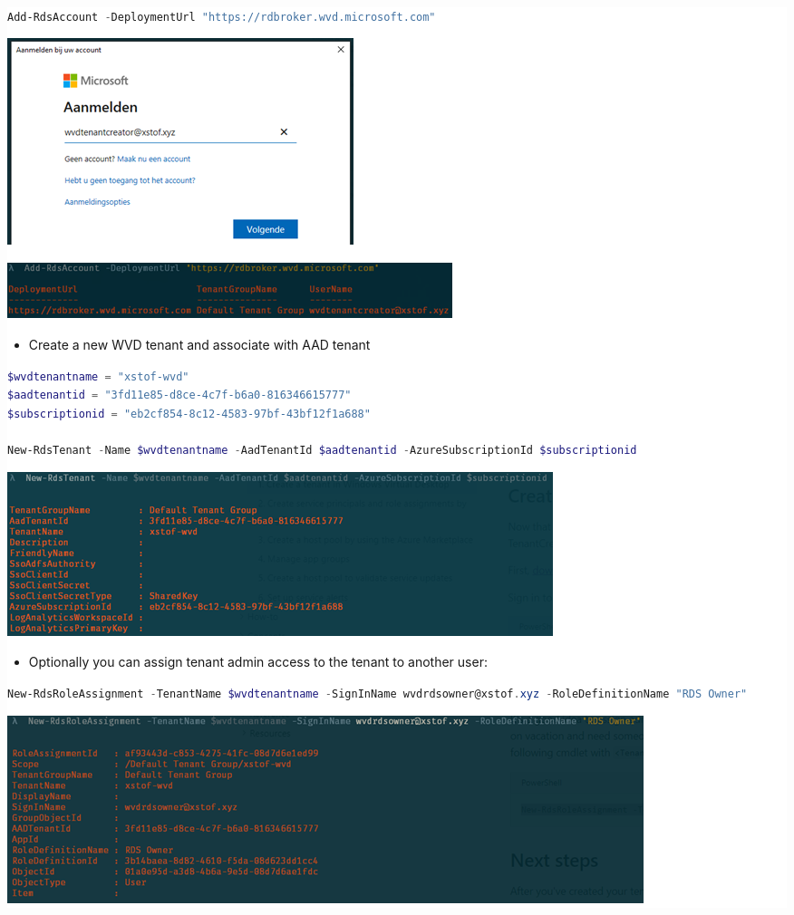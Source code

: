 ~~~powershell
Add-RdsAccount -DeploymentUrl "https://rdbroker.wvd.microsoft.com"
~~~

![add account sign in prompt](./images/wvd-add-account-sign-in.png)

![add account cmd result](./images/wvd-add-account-cmdresult.png)

- Create a new WVD tenant and associate with AAD tenant

~~~powershell
$wvdtenantname = "xstof-wvd"
$aadtenantid = "3fd11e85-d8ce-4c7f-b6a0-816346615777"
$subscriptionid = "eb2cf854-8c12-4583-97bf-43bf12f1a688"

New-RdsTenant -Name $wvdtenantname -AadTenantId $aadtenantid -AzureSubscriptionId $subscriptionid
~~~

![create wvd tenant cmd result](./images/wvd-create-tenant-cmdresult.png)

- Optionally you can assign tenant admin access to the tenant to another user:

~~~powershell
New-RdsRoleAssignment -TenantName $wvdtenantname -SignInName wvdrdsowner@xstof.xyz -RoleDefinitionName "RDS Owner"
~~~

![assign wvd rds owner role to user](./images/wvd-assign-rdowner-role-cmdresult.png)

